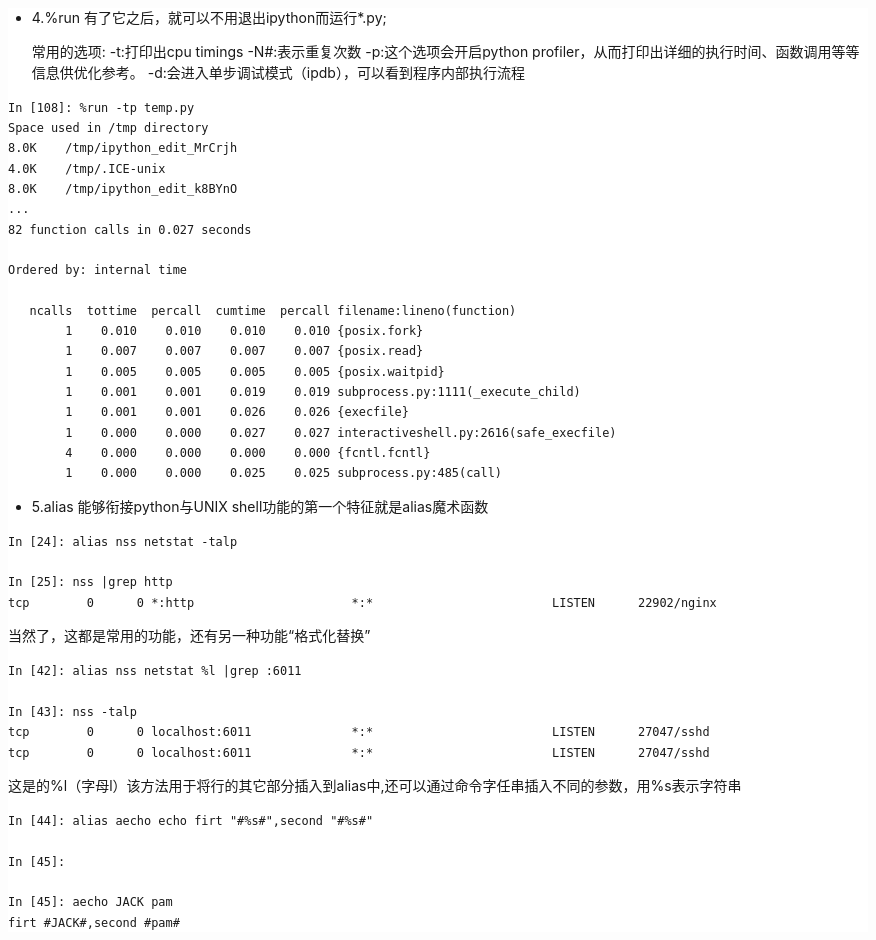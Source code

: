 * 4.%run
   有了它之后，就可以不用退出ipython而运行*.py;
   
   常用的选项:
     -t:打印出cpu timings
     -N#:表示重复次数
     -p:这个选项会开启python profiler，从而打印出详细的执行时间、函数调用等等信息供优化参考。
     -d:会进入单步调试模式（ipdb），可以看到程序内部执行流程 
     
```
In [108]: %run -tp temp.py
Space used in /tmp directory
8.0K    /tmp/ipython_edit_MrCrjh
4.0K    /tmp/.ICE-unix
8.0K    /tmp/ipython_edit_k8BYnO
...
82 function calls in 0.027 seconds
 
Ordered by: internal time
 
   ncalls  tottime  percall  cumtime  percall filename:lineno(function)
        1    0.010    0.010    0.010    0.010 {posix.fork}
        1    0.007    0.007    0.007    0.007 {posix.read}
        1    0.005    0.005    0.005    0.005 {posix.waitpid}
        1    0.001    0.001    0.019    0.019 subprocess.py:1111(_execute_child)
        1    0.001    0.001    0.026    0.026 {execfile}
        1    0.000    0.000    0.027    0.027 interactiveshell.py:2616(safe_execfile)
        4    0.000    0.000    0.000    0.000 {fcntl.fcntl}
        1    0.000    0.000    0.025    0.025 subprocess.py:485(call)
```
 
 * 5.alias
   能够衔接python与UNIX shell功能的第一个特征就是alias魔术函数

```
In [24]: alias nss netstat -talp
  
In [25]: nss |grep http
tcp        0      0 *:http                      *:*                         LISTEN      22902/nginx
```

当然了，这都是常用的功能，还有另一种功能“格式化替换”

```
In [42]: alias nss netstat %l |grep :6011
  
In [43]: nss -talp
tcp        0      0 localhost:6011              *:*                         LISTEN      27047/sshd          
tcp        0      0 localhost:6011              *:*                         LISTEN      27047/sshd
```

这是的%l（字母l）该方法用于将行的其它部分插入到alias中,还可以通过命令字任串插入不同的参数，用%s表示字符串

```
In [44]: alias aecho echo firt "#%s#",second "#%s#"
  
In [45]: 
  
In [45]: aecho JACK pam
firt #JACK#,second #pam#
```
